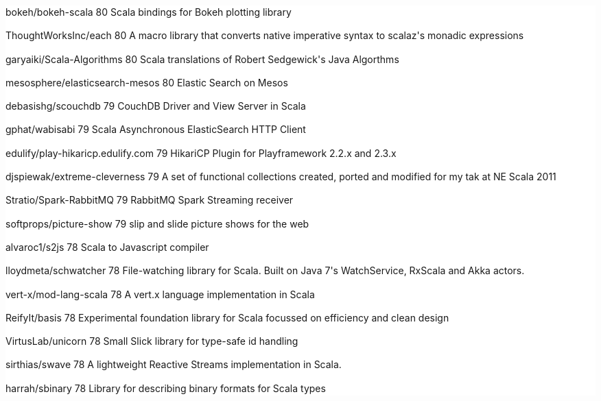 
bokeh/bokeh-scala                          80
Scala bindings for Bokeh plotting library


ThoughtWorksInc/each                       80
A macro library that converts native imperative syntax to scalaz's monadic expressions


garyaiki/Scala-Algorithms                  80
Scala translations of Robert Sedgewick's Java Algorthms


mesosphere/elasticsearch-mesos             80
Elastic Search on Mesos


debasishg/scouchdb                         79
CouchDB Driver and View Server in Scala


gphat/wabisabi                             79
Scala Asynchronous ElasticSearch HTTP Client


edulify/play-hikaricp.edulify.com          79
HikariCP Plugin for Playframework 2.2.x and 2.3.x


djspiewak/extreme-cleverness               79
A set of functional collections created, ported and modified for my tak at NE Scala 2011


Stratio/Spark-RabbitMQ                     79
RabbitMQ Spark Streaming receiver


softprops/picture-show                     79
slip and slide picture shows for the web 


alvaroc1/s2js                              78
Scala to Javascript compiler


lloydmeta/schwatcher                       78
File-watching library for Scala. Built on Java 7's WatchService, RxScala and Akka actors.


vert-x/mod-lang-scala                      78
A vert.x language implementation in Scala


ReifyIt/basis                              78
Experimental foundation library for Scala focussed on efficiency and clean design


VirtusLab/unicorn                          78
Small Slick library for type-safe id handling


sirthias/swave                             78
A lightweight Reactive Streams implementation in Scala.


harrah/sbinary                             78
Library for describing binary formats for Scala types
